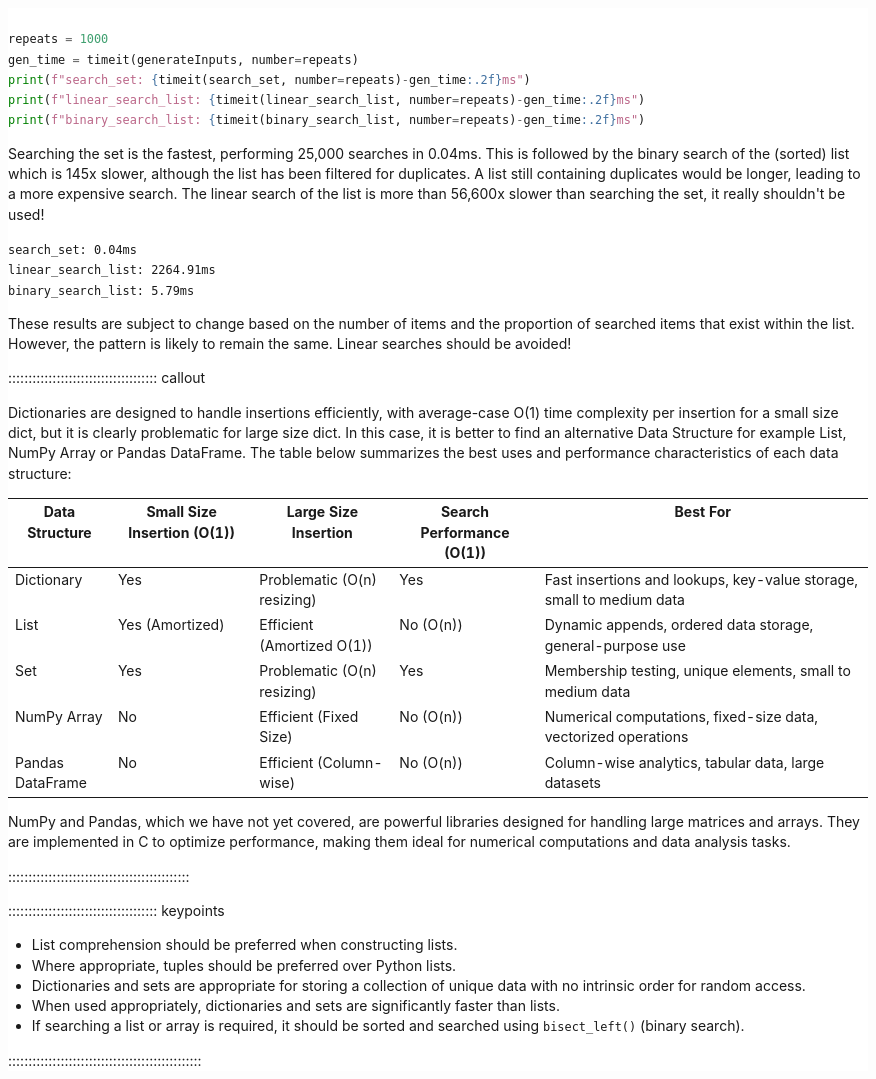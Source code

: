 ```python
            
repeats = 1000
gen_time = timeit(generateInputs, number=repeats)
print(f"search_set: {timeit(search_set, number=repeats)-gen_time:.2f}ms")
print(f"linear_search_list: {timeit(linear_search_list, number=repeats)-gen_time:.2f}ms")
print(f"binary_search_list: {timeit(binary_search_list, number=repeats)-gen_time:.2f}ms")
```

Searching the set is the fastest, performing 25,000 searches in 0.04ms. This is followed by the binary search of the (sorted) list which is 145x slower, although the list has been filtered for duplicates. A list still containing duplicates would be longer, leading to a more expensive search. The linear search of the list is more than 56,600x slower than searching the set, it really shouldn't be used!

```output
search_set: 0.04ms
linear_search_list: 2264.91ms
binary_search_list: 5.79ms
```

These results are subject to change based on the number of items and the proportion of searched items that exist within the list. However, the pattern is likely to remain the same. Linear searches should be avoided!

::::::::::::::::::::::::::::::::::::: callout

Dictionaries are designed to handle insertions efficiently, with average-case O(1) time complexity per insertion for a small size dict, but it is clearly problematic for large size dict. In this case, it is better to find an alternative Data Structure for example List, NumPy Array or Pandas DataFrame. The table below summarizes the best uses and performance characteristics of each data structure:

| Data Structure   | Small Size Insertion (O(1)) | Large Size Insertion                     | Search Performance (O(1)) | Best For                                                                 |
|------------------|-----------------------------|------------------------------------------|---------------------------|--------------------------------------------------------------------------|
| Dictionary       | Yes                         | Problematic (O(n) resizing)              | Yes                       | Fast insertions and lookups, key-value storage, small to medium data  |
| List             | Yes (Amortized)             | Efficient (Amortized O(1))               | No (O(n))                 | Dynamic appends, ordered data storage, general-purpose use          |
| Set              | Yes                         | Problematic (O(n) resizing)              | Yes                       | Membership testing, unique elements, small to medium data           |
| NumPy Array      | No                          | Efficient (Fixed Size)                   | No (O(n))                 | Numerical computations, fixed-size data, vectorized operations      |
| Pandas DataFrame | No                          | Efficient (Column-wise)                  | No (O(n))                 | Column-wise analytics, tabular data, large datasets                 |

NumPy and Pandas, which we have not yet covered, are powerful libraries designed for handling large matrices and arrays. They are implemented in C to optimize performance, making them ideal for numerical computations and data analysis tasks.

:::::::::::::::::::::::::::::::::::::::::::::

::::::::::::::::::::::::::::::::::::: keypoints

- List comprehension should be preferred when constructing lists.
- Where appropriate, tuples should be preferred over Python lists.
- Dictionaries and sets are appropriate for storing a collection of unique data with no intrinsic order for random access.
- When used appropriately, dictionaries and sets are significantly faster than lists.
- If searching a list or array is required, it should be sorted and searched using `bisect_left()` (binary search).

::::::::::::::::::::::::::::::::::::::::::::::::
